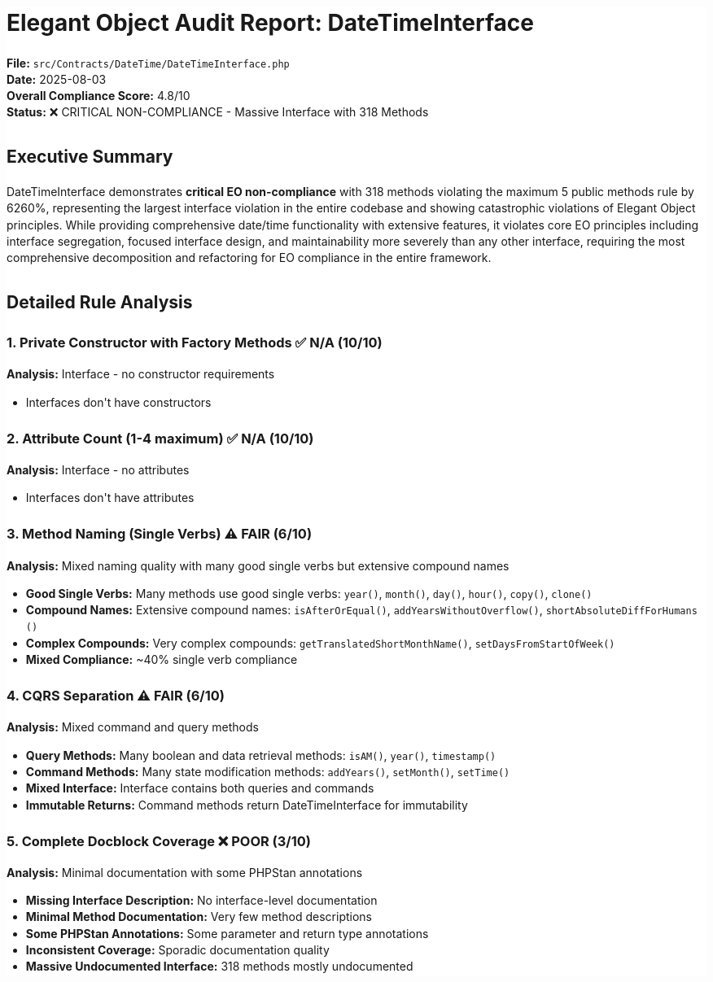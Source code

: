 # Elegant Object Audit Report: DateTimeInterface

**File:** `src/Contracts/DateTime/DateTimeInterface.php`  
**Date:** 2025-08-03  
**Overall Compliance Score:** 4.8/10  
**Status:** ❌ CRITICAL NON-COMPLIANCE - Massive Interface with 318 Methods

## Executive Summary

DateTimeInterface demonstrates **critical EO non-compliance** with 318 methods violating the maximum 5 public methods rule by 6260%, representing the largest interface violation in the entire codebase and showing catastrophic violations of Elegant Object principles. While providing comprehensive date/time functionality with extensive features, it violates core EO principles including interface segregation, focused interface design, and maintainability more severely than any other interface, requiring the most comprehensive decomposition and refactoring for EO compliance in the entire framework.

## Detailed Rule Analysis

### 1. Private Constructor with Factory Methods ✅ N/A (10/10)
**Analysis:** Interface - no constructor requirements
- Interfaces don't have constructors

### 2. Attribute Count (1-4 maximum) ✅ N/A (10/10)  
**Analysis:** Interface - no attributes
- Interfaces don't have attributes

### 3. Method Naming (Single Verbs) ⚠️ FAIR (6/10)
**Analysis:** Mixed naming quality with many good single verbs but extensive compound names
- **Good Single Verbs:** Many methods use good single verbs: `year()`, `month()`, `day()`, `hour()`, `copy()`, `clone()`
- **Compound Names:** Extensive compound names: `isAfterOrEqual()`, `addYearsWithoutOverflow()`, `shortAbsoluteDiffForHumans()`
- **Complex Compounds:** Very complex compounds: `getTranslatedShortMonthName()`, `setDaysFromStartOfWeek()`
- **Mixed Compliance:** ~40% single verb compliance

### 4. CQRS Separation ⚠️ FAIR (6/10)
**Analysis:** Mixed command and query methods
- **Query Methods:** Many boolean and data retrieval methods: `isAM()`, `year()`, `timestamp()`
- **Command Methods:** Many state modification methods: `addYears()`, `setMonth()`, `setTime()`
- **Mixed Interface:** Interface contains both queries and commands
- **Immutable Returns:** Command methods return DateTimeInterface for immutability

### 5. Complete Docblock Coverage ❌ POOR (3/10)
**Analysis:** Minimal documentation with some PHPStan annotations
- **Missing Interface Description:** No interface-level documentation
- **Minimal Method Documentation:** Very few method descriptions
- **Some PHPStan Annotations:** Some parameter and return type annotations
- **Inconsistent Coverage:** Sporadic documentation quality
- **Massive Undocumented Interface:** 318 methods mostly undocumented
